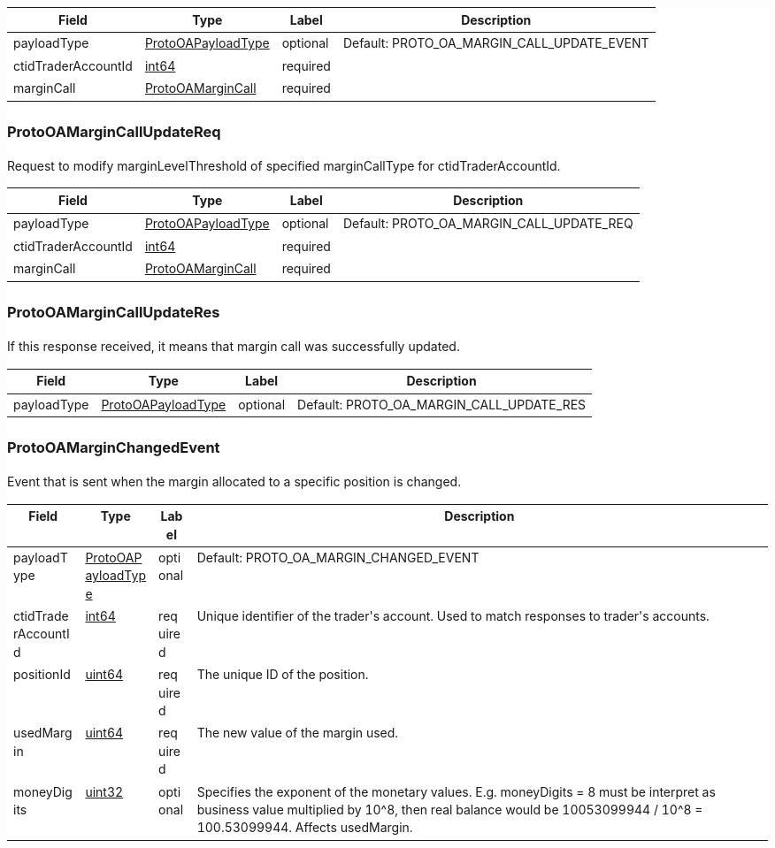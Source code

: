 
| Field | Type | Label | Description |
| ----- | ---- | ----- | ----------- |
| payloadType | [ProtoOAPayloadType](#ProtoOAPayloadType) | optional |  Default: PROTO_OA_MARGIN_CALL_UPDATE_EVENT |
| ctidTraderAccountId | [int64](#int64) | required |  |
| marginCall | [ProtoOAMarginCall](#ProtoOAMarginCall) | required |  |






<a name=".ProtoOAMarginCallUpdateReq"></a>

### ProtoOAMarginCallUpdateReq
Request to modify marginLevelThreshold of specified marginCallType for ctidTraderAccountId.


| Field | Type | Label | Description |
| ----- | ---- | ----- | ----------- |
| payloadType | [ProtoOAPayloadType](#ProtoOAPayloadType) | optional |  Default: PROTO_OA_MARGIN_CALL_UPDATE_REQ |
| ctidTraderAccountId | [int64](#int64) | required |  |
| marginCall | [ProtoOAMarginCall](#ProtoOAMarginCall) | required |  |






<a name=".ProtoOAMarginCallUpdateRes"></a>

### ProtoOAMarginCallUpdateRes
If this response received, it means that margin call was successfully updated.


| Field | Type | Label | Description |
| ----- | ---- | ----- | ----------- |
| payloadType | [ProtoOAPayloadType](#ProtoOAPayloadType) | optional |  Default: PROTO_OA_MARGIN_CALL_UPDATE_RES |






<a name=".ProtoOAMarginChangedEvent"></a>

### ProtoOAMarginChangedEvent
Event that is sent when the margin allocated to a specific position is changed.


| Field | Type | Label | Description |
| ----- | ---- | ----- | ----------- |
| payloadType | [ProtoOAPayloadType](#ProtoOAPayloadType) | optional |  Default: PROTO_OA_MARGIN_CHANGED_EVENT |
| ctidTraderAccountId | [int64](#int64) | required | Unique identifier of the trader&#39;s account. Used to match responses to trader&#39;s accounts. |
| positionId | [uint64](#uint64) | required | The unique ID of the position. |
| usedMargin | [uint64](#uint64) | required | The new value of the margin used. |
| moneyDigits | [uint32](#uint32) | optional | Specifies the exponent of the monetary values. E.g. moneyDigits = 8 must be interpret as business value multiplied by 10^8, then real balance would be 10053099944 / 10^8 = 100.53099944. Affects usedMargin. |
